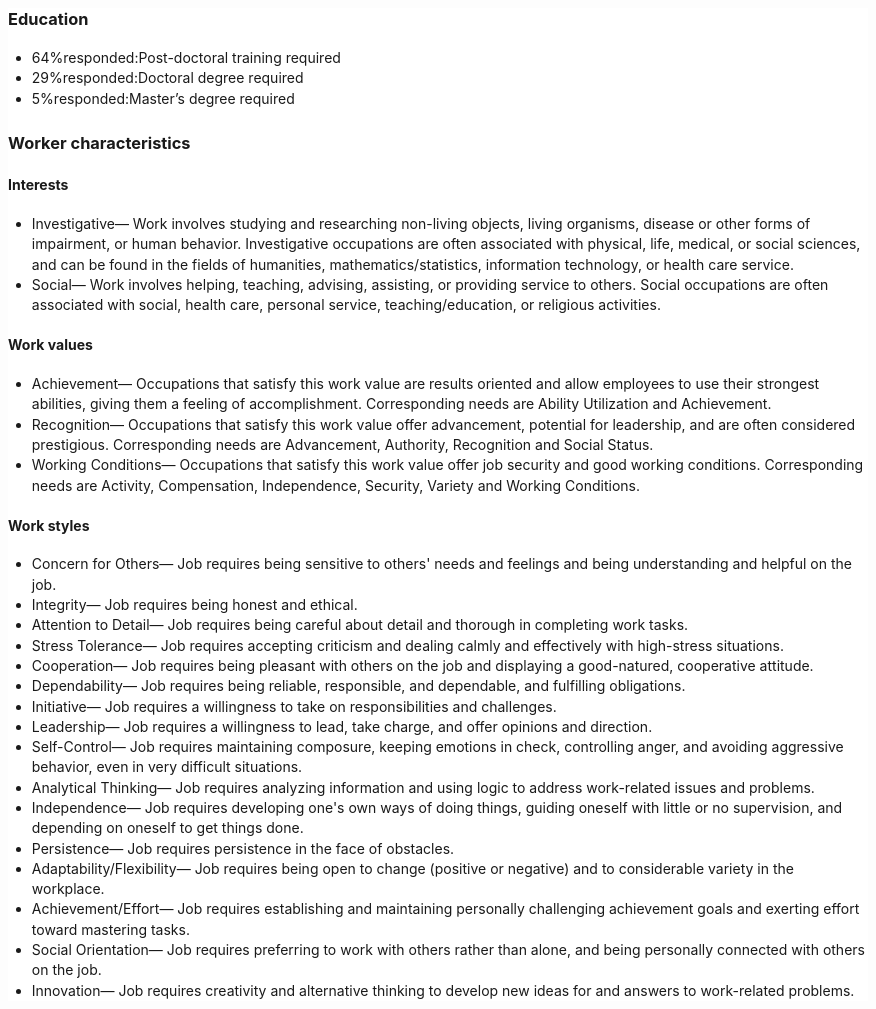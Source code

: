 ### Education
- 64%responded:Post-doctoral training required
- 29%responded:Doctoral degree required
- 5%responded:Master’s degree required

### Worker characteristics
#### Interests
- Investigative— Work involves studying and researching non-living objects, living organisms, disease or other forms of impairment, or human behavior. Investigative occupations are often associated with physical, life, medical, or social sciences, and can be found in the fields of humanities, mathematics/statistics, information technology, or health care service.
- Social— Work involves helping, teaching, advising, assisting, or providing service to others. Social occupations are often associated with social, health care, personal service, teaching/education, or religious activities.

#### Work values
- Achievement— Occupations that satisfy this work value are results oriented and allow employees to use their strongest abilities, giving them a feeling of accomplishment. Corresponding needs are Ability Utilization and Achievement.
- Recognition— Occupations that satisfy this work value offer advancement, potential for leadership, and are often considered prestigious. Corresponding needs are Advancement, Authority, Recognition and Social Status.
- Working Conditions— Occupations that satisfy this work value offer job security and good working conditions. Corresponding needs are Activity, Compensation, Independence, Security, Variety and Working Conditions.

#### Work styles
- Concern for Others— Job requires being sensitive to others' needs and feelings and being understanding and helpful on the job.
- Integrity— Job requires being honest and ethical.
- Attention to Detail— Job requires being careful about detail and thorough in completing work tasks.
- Stress Tolerance— Job requires accepting criticism and dealing calmly and effectively with high-stress situations.
- Cooperation— Job requires being pleasant with others on the job and displaying a good-natured, cooperative attitude.
- Dependability— Job requires being reliable, responsible, and dependable, and fulfilling obligations.
- Initiative— Job requires a willingness to take on responsibilities and challenges.
- Leadership— Job requires a willingness to lead, take charge, and offer opinions and direction.
- Self-Control— Job requires maintaining composure, keeping emotions in check, controlling anger, and avoiding aggressive behavior, even in very difficult situations.
- Analytical Thinking— Job requires analyzing information and using logic to address work-related issues and problems.
- Independence— Job requires developing one's own ways of doing things, guiding oneself with little or no supervision, and depending on oneself to get things done.
- Persistence— Job requires persistence in the face of obstacles.
- Adaptability/Flexibility— Job requires being open to change (positive or negative) and to considerable variety in the workplace.
- Achievement/Effort— Job requires establishing and maintaining personally challenging achievement goals and exerting effort toward mastering tasks.
- Social Orientation— Job requires preferring to work with others rather than alone, and being personally connected with others on the job.
- Innovation— Job requires creativity and alternative thinking to develop new ideas for and answers to work-related problems.
